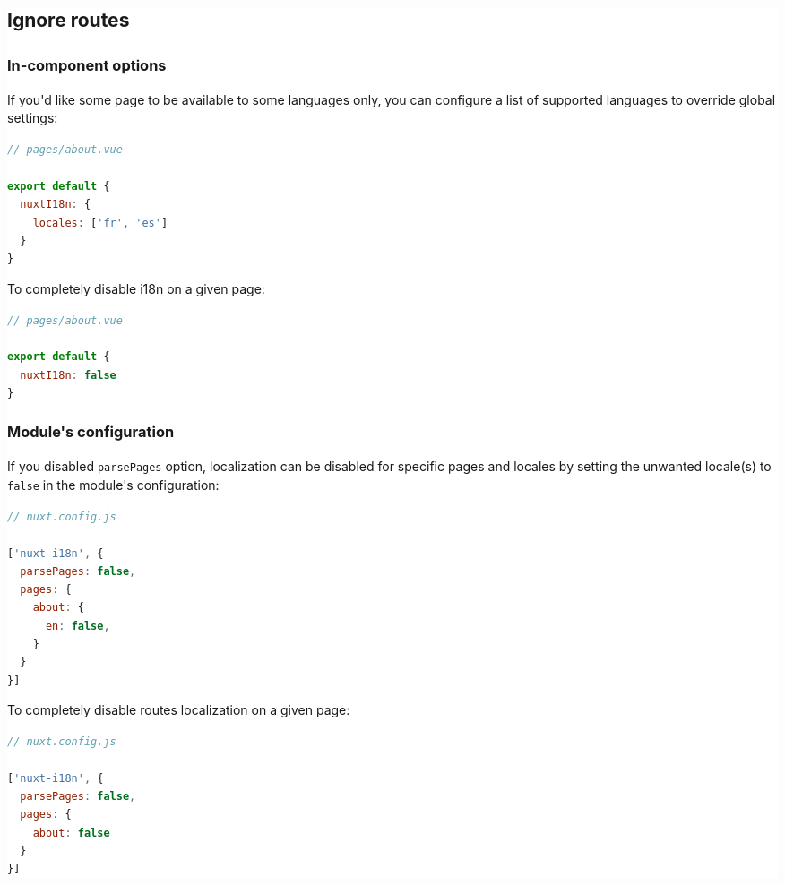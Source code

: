
## Ignore routes


### In-component options

If you'd like some page to be available to some languages only, you can configure a list of supported languages to override global settings:

```js
// pages/about.vue

export default {
  nuxtI18n: {
    locales: ['fr', 'es']
  }
}
```

To completely disable i18n on a given page:

```js
// pages/about.vue

export default {
  nuxtI18n: false
}
```

### Module's configuration

If you disabled `parsePages` option, localization can be disabled for specific pages and locales by setting the unwanted locale(s) to `false` in the module's configuration:

```js
// nuxt.config.js

['nuxt-i18n', {
  parsePages: false,
  pages: {
    about: {
      en: false,
    }
  }
}]
```

To completely disable routes localization on a given page:

```js
// nuxt.config.js

['nuxt-i18n', {
  parsePages: false,
  pages: {
    about: false
  }
}]
```
